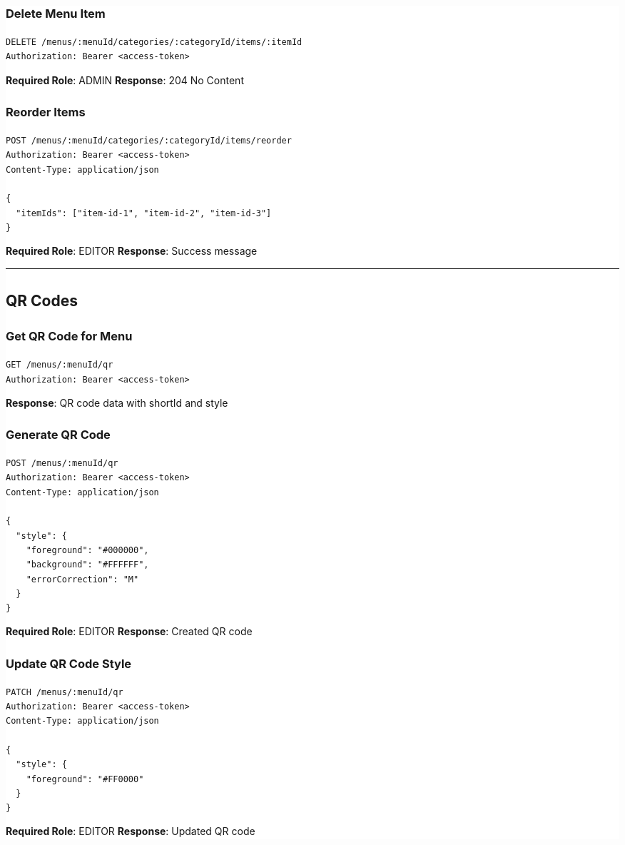 ### Delete Menu Item
```http
DELETE /menus/:menuId/categories/:categoryId/items/:itemId
Authorization: Bearer <access-token>
```
**Required Role**: ADMIN
**Response**: 204 No Content

### Reorder Items
```http
POST /menus/:menuId/categories/:categoryId/items/reorder
Authorization: Bearer <access-token>
Content-Type: application/json

{
  "itemIds": ["item-id-1", "item-id-2", "item-id-3"]
}
```
**Required Role**: EDITOR
**Response**: Success message

---

## QR Codes

### Get QR Code for Menu
```http
GET /menus/:menuId/qr
Authorization: Bearer <access-token>
```
**Response**: QR code data with shortId and style

### Generate QR Code
```http
POST /menus/:menuId/qr
Authorization: Bearer <access-token>
Content-Type: application/json

{
  "style": {
    "foreground": "#000000",
    "background": "#FFFFFF",
    "errorCorrection": "M"
  }
}
```
**Required Role**: EDITOR
**Response**: Created QR code

### Update QR Code Style
```http
PATCH /menus/:menuId/qr
Authorization: Bearer <access-token>
Content-Type: application/json

{
  "style": {
    "foreground": "#FF0000"
  }
}
```
**Required Role**: EDITOR
**Response**: Updated QR code

